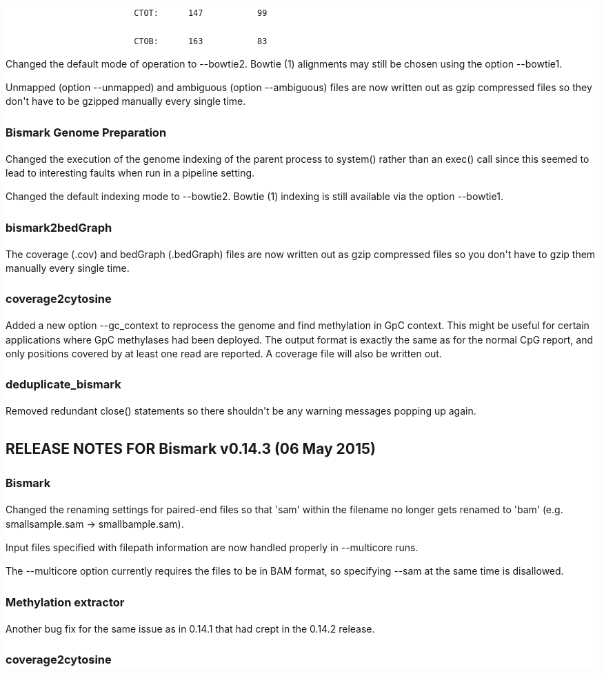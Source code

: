                               CTOT:      147           99

                              CTOB:      163           83

Changed the default mode of operation to --bowtie2. Bowtie (1) alignments may still be chosen using
the option --bowtie1.

Unmapped (option --unmapped) and ambiguous (option --ambiguous) files are now written out as gzip
compressed files so they don't have to be gzipped manually every single time.

### Bismark Genome Preparation

Changed the execution of the genome indexing of the parent process to system() rather
than an exec() call since this seemed to lead to interesting faults when run in
a pipeline setting.

Changed the default indexing mode to --bowtie2. Bowtie (1) indexing is still available via the
option --bowtie1.

### bismark2bedGraph

The coverage (.cov) and bedGraph (.bedGraph) files are now written out as gzip compressed files so
you don't have to gzip them manually every single time.

### coverage2cytosine

Added a new option --gc_context to reprocess the genome and find methylation in GpC context. This might
be useful for certain applications where GpC methylases had been deployed. The output format is exactly
the same as for the normal CpG report, and only positions covered by at least one read are reported. A
coverage file will also be written out.

### deduplicate_bismark

Removed redundant close() statements so there shouldn't be any warning messages popping up again.

## RELEASE NOTES FOR Bismark v0.14.3 (06 May 2015)

### Bismark

Changed the renaming settings for paired-end files so that 'sam' within the filename no longer gets
renamed to 'bam' (e.g. smallsample.sam -> smallbample.sam).

Input files specified with filepath information are now handled properly in --multicore runs.

The --multicore option currently requires the files to be in BAM format, so specifying --sam at the
same time is disallowed.

### Methylation extractor

Another bug fix for the same issue as in 0.14.1 that had crept in the 0.14.2 release.

### coverage2cytosine
